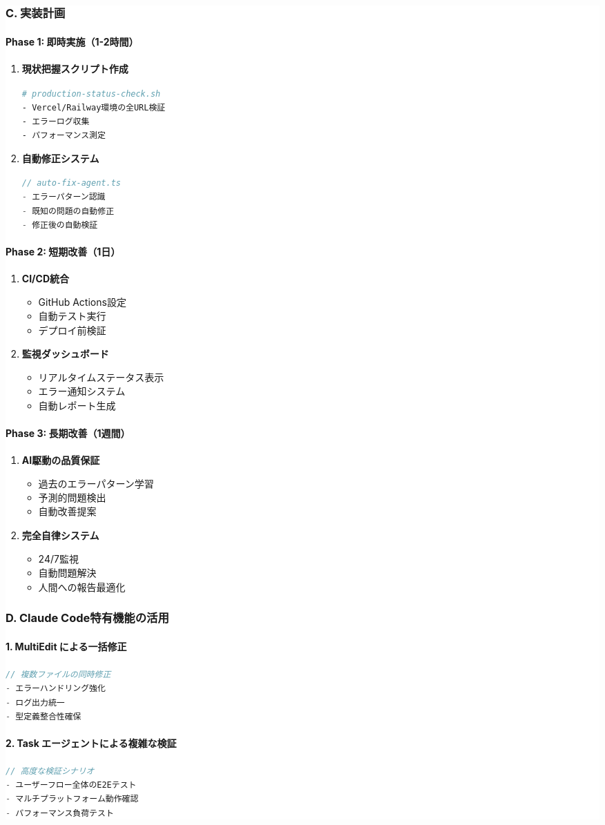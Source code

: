 ### C. 実装計画

#### Phase 1: 即時実施（1-2時間）
1. **現状把握スクリプト作成**
   ```bash
   # production-status-check.sh
   - Vercel/Railway環境の全URL検証
   - エラーログ収集
   - パフォーマンス測定
   ```

2. **自動修正システム**
   ```typescript
   // auto-fix-agent.ts
   - エラーパターン認識
   - 既知の問題の自動修正
   - 修正後の自動検証
   ```

#### Phase 2: 短期改善（1日）
1. **CI/CD統合**
   - GitHub Actions設定
   - 自動テスト実行
   - デプロイ前検証

2. **監視ダッシュボード**
   - リアルタイムステータス表示
   - エラー通知システム
   - 自動レポート生成

#### Phase 3: 長期改善（1週間）
1. **AI駆動の品質保証**
   - 過去のエラーパターン学習
   - 予測的問題検出
   - 自動改善提案

2. **完全自律システム**
   - 24/7監視
   - 自動問題解決
   - 人間への報告最適化

### D. Claude Code特有機能の活用

#### 1. **MultiEdit による一括修正**
```typescript
// 複数ファイルの同時修正
- エラーハンドリング強化
- ログ出力統一
- 型定義整合性確保
```

#### 2. **Task エージェントによる複雑な検証**
```typescript
// 高度な検証シナリオ
- ユーザーフロー全体のE2Eテスト
- マルチプラットフォーム動作確認
- パフォーマンス負荷テスト
```
